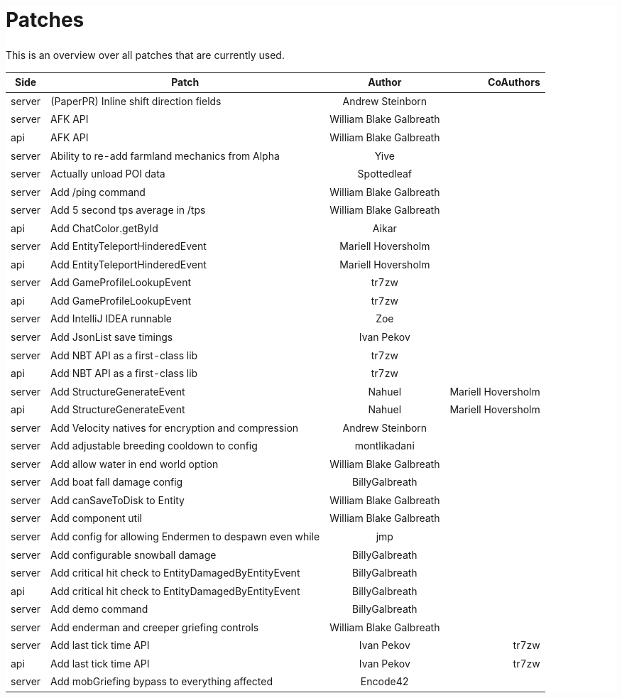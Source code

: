 # Patches



This is an overview over all patches that are currently used.

| Side | Patch        | Author           | CoAuthors  |
| ----- | ------------- |:-------------:| -----:|
| server |  (PaperPR) Inline shift direction fields      | Andrew Steinborn |  |
| server |  AFK API      | William Blake Galbreath |  |
| api |  AFK API      | William Blake Galbreath |  |
| server |  Ability to re-add farmland mechanics from Alpha      | Yive |  |
| server |  Actually unload POI data      | Spottedleaf |  |
| server |  Add /ping command      | William Blake Galbreath |  |
| server |  Add 5 second tps average in /tps      | William Blake Galbreath |  |
| api |  Add ChatColor.getById      | Aikar |  |
| server |  Add EntityTeleportHinderedEvent      | Mariell Hoversholm |  |
| api |  Add EntityTeleportHinderedEvent      | Mariell Hoversholm |  |
| server |  Add GameProfileLookupEvent      | tr7zw |  |
| api |  Add GameProfileLookupEvent      | tr7zw |  |
| server |  Add IntelliJ IDEA runnable      | Zoe |  |
| server |  Add JsonList save timings      | Ivan Pekov |  |
| server |  Add NBT API as a first-class lib      | tr7zw |  |
| api |  Add NBT API as a first-class lib      | tr7zw |  |
| server |  Add StructureGenerateEvent      | Nahuel | Mariell Hoversholm |
| api |  Add StructureGenerateEvent      | Nahuel | Mariell Hoversholm |
| server |  Add Velocity natives for encryption and compression      | Andrew Steinborn |  |
| server |  Add adjustable breeding cooldown to config      | montlikadani |  |
| server |  Add allow water in end world option      | William Blake Galbreath |  |
| server |  Add boat fall damage config      | BillyGalbreath |  |
| server |  Add canSaveToDisk to Entity      | William Blake Galbreath |  |
| server |  Add component util      | William Blake Galbreath |  |
| server |  Add config for allowing Endermen to despawn even while      | jmp |  |
| server |  Add configurable snowball damage      | BillyGalbreath |  |
| server |  Add critical hit check to EntityDamagedByEntityEvent      | BillyGalbreath |  |
| api |  Add critical hit check to EntityDamagedByEntityEvent      | BillyGalbreath |  |
| server |  Add demo command      | BillyGalbreath |  |
| server |  Add enderman and creeper griefing controls      | William Blake Galbreath |  |
| server |  Add last tick time API      | Ivan Pekov | tr7zw |
| api |  Add last tick time API      | Ivan Pekov | tr7zw |
| server |  Add mobGriefing bypass to everything affected      | Encode42 |  |